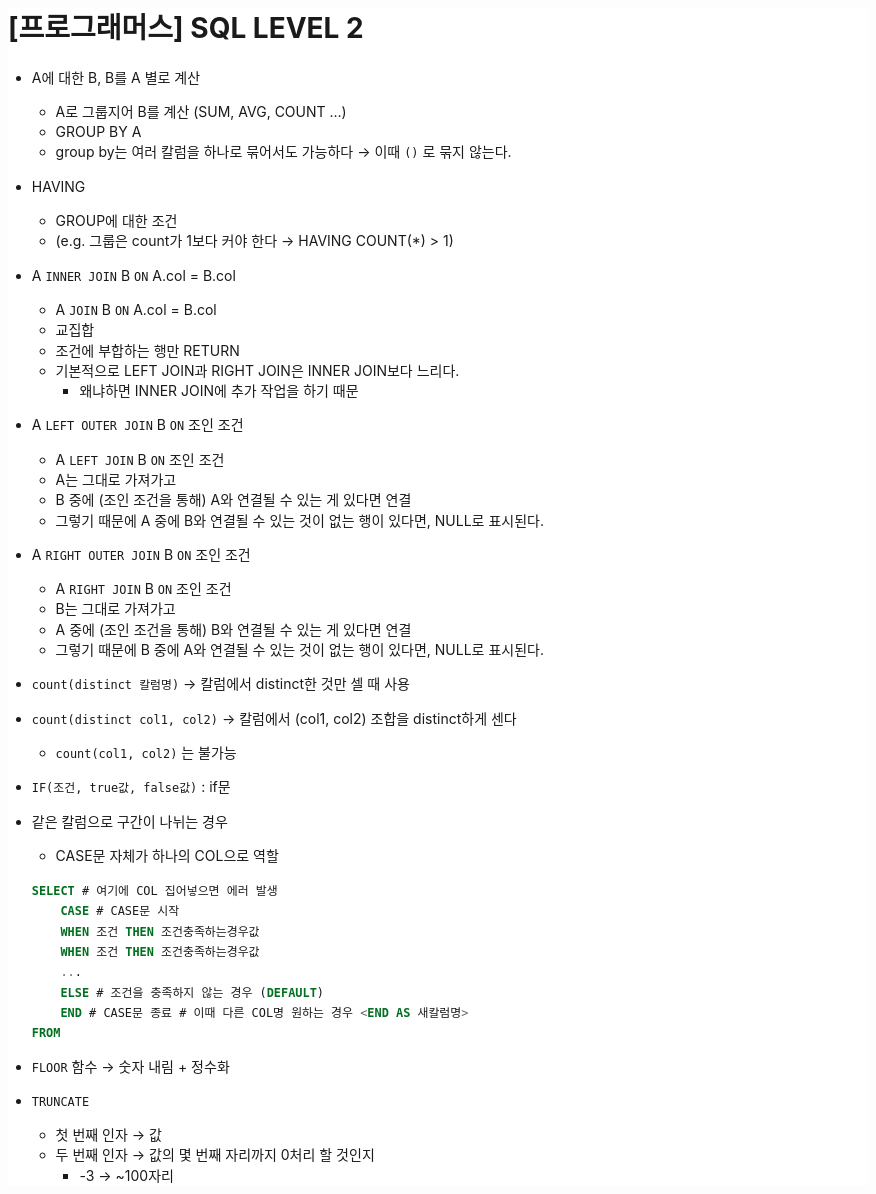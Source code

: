 # [프로그래머스] SQL LEVEL 2

- A에 대한 B, B를 A 별로 계산
    - A로 그룹지어 B를 계산 (SUM, AVG, COUNT …)
    - GROUP BY A
    - group by는 여러 칼럼을 하나로 묶어서도 가능하다 → 이때 `()` 로 묶지 않는다.
- HAVING
    - GROUP에 대한 조건
    - (e.g. 그룹은 count가 1보다 커야 한다 → HAVING COUNT(*) > 1)

- A `INNER JOIN` B `ON` A.col = B.col
    - A `JOIN` B `ON` A.col = B.col
    - 교집합
    - 조건에 부합하는 행만 RETURN
    - 기본적으로 LEFT JOIN과 RIGHT JOIN은 INNER JOIN보다 느리다.
        - 왜냐하면 INNER JOIN에 추가 작업을 하기 때문
- A `LEFT OUTER JOIN` B `ON`  조인 조건
    - A `LEFT JOIN` B `ON`  조인 조건
    - A는 그대로 가져가고
    - B 중에 (조인 조건을 통해) A와 연결될 수 있는 게 있다면 연결
    - 그렇기 때문에 A 중에 B와 연결될 수 있는 것이 없는 행이 있다면, NULL로 표시된다.
- A `RIGHT OUTER JOIN` B `ON`  조인 조건
    - A `RIGHT JOIN` B `ON`  조인 조건
    - B는 그대로 가져가고
    - A 중에 (조인 조건을 통해) B와 연결될 수 있는 게 있다면 연결
    - 그렇기 때문에 B 중에 A와 연결될 수 있는 것이 없는 행이 있다면, NULL로 표시된다.

- `count(distinct 칼럼명)` → 칼럼에서 distinct한 것만 셀 때 사용
- `count(distinct col1, col2)` → 칼럼에서 (col1, col2) 조합을 distinct하게 센다
    - `count(col1, col2)` 는 불가능

- `IF(조건, true값, false값)` : if문
- 같은 칼럼으로 구간이 나뉘는 경우
    - CASE문 자체가 하나의 COL으로 역할
    
    ```sql
    SELECT # 여기에 COL 집어넣으면 에러 발생
    	CASE # CASE문 시작
    	WHEN 조건 THEN 조건충족하는경우값
    	WHEN 조건 THEN 조건충족하는경우값
    	...
    	ELSE # 조건을 충족하지 않는 경우 (DEFAULT)
    	END # CASE문 종료 # 이때 다른 COL명 원하는 경우 <END AS 새칼럼명>
    FROM
    ```
    

- `FLOOR` 함수 → 숫자 내림 + 정수화
- `TRUNCATE`
    - 첫 번째 인자 → 값
    - 두 번째 인자 → 값의 몇 번째 자리까지 0처리 할 것인지
        - -3 → ~100자리
